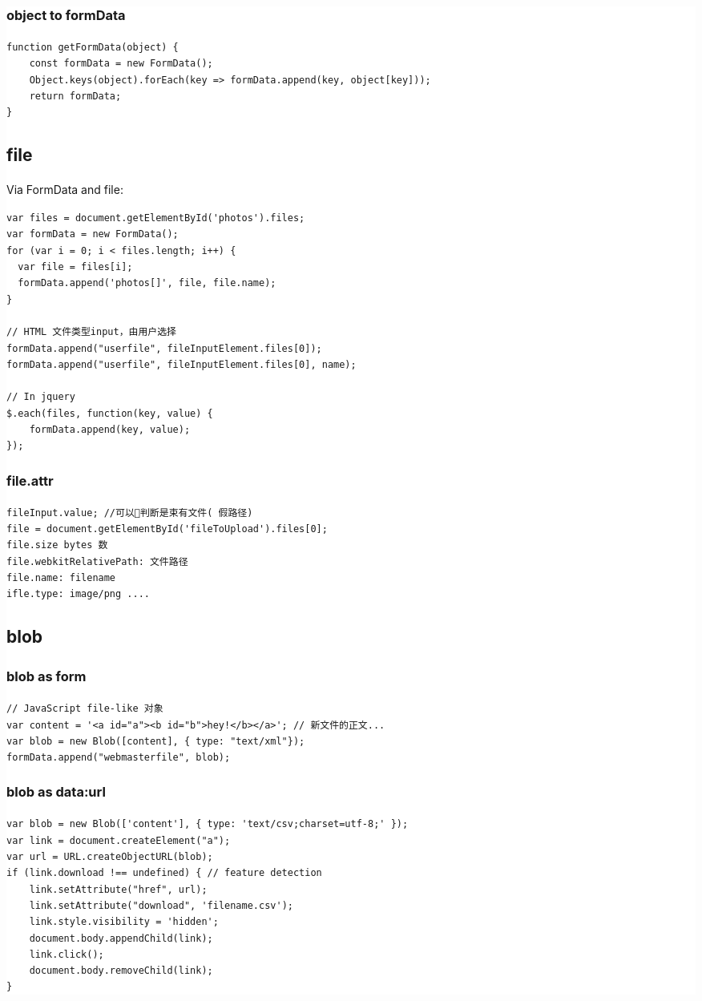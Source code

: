 ### object to formData
    function getFormData(object) {
        const formData = new FormData();
        Object.keys(object).forEach(key => formData.append(key, object[key]));
        return formData;
    }

## file
Via FormData and file:

	var files = document.getElementById('photos').files;
	var formData = new FormData();
	for (var i = 0; i < files.length; i++) {
	  var file = files[i];
	  formData.append('photos[]', file, file.name);
	}

	// HTML 文件类型input，由用户选择
	formData.append("userfile", fileInputElement.files[0]);
	formData.append("userfile", fileInputElement.files[0], name);

	// In jquery
	$.each(files, function(key, value) {
        formData.append(key, value);
    });

### file.attr

    fileInput.value; //可以判断是束有文件( 假路径)
	file = document.getElementById('fileToUpload').files[0];
	file.size bytes 数
	file.webkitRelativePath: 文件路径
	file.name: filename
	ifle.type: image/png ....

## blob

### blob as form

	// JavaScript file-like 对象
	var content = '<a id="a"><b id="b">hey!</b></a>'; // 新文件的正文...
	var blob = new Blob([content], { type: "text/xml"});
	formData.append("webmasterfile", blob);

### blob as data:url

    var blob = new Blob(['content'], { type: 'text/csv;charset=utf-8;' });
    var link = document.createElement("a");
    var url = URL.createObjectURL(blob);
    if (link.download !== undefined) { // feature detection
        link.setAttribute("href", url);
        link.setAttribute("download", 'filename.csv');
        link.style.visibility = 'hidden';
        document.body.appendChild(link);
        link.click();
        document.body.removeChild(link);
    }
